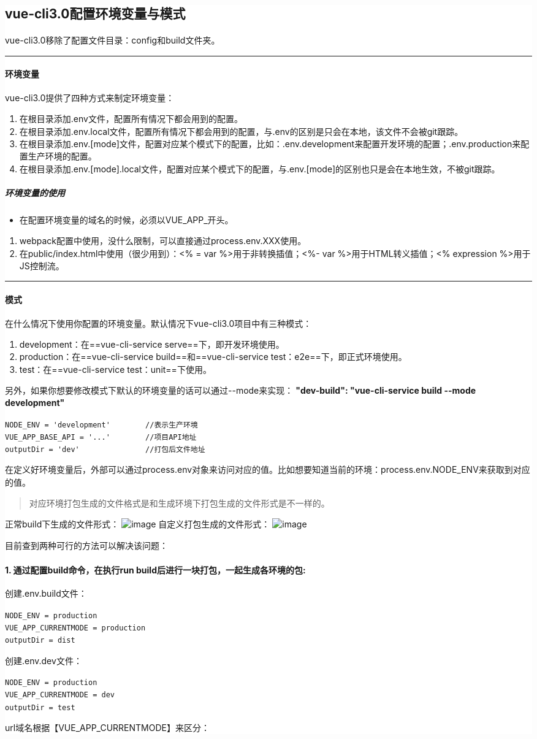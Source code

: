 ## vue-cli3.0配置环境变量与模式

vue-cli3.0移除了配置文件目录：config和build文件夹。

---
#### 环境变量

vue-cli3.0提供了四种方式来制定环境变量：
1. 在根目录添加.env文件，配置所有情况下都会用到的配置。
2. 在根目录添加.env.local文件，配置所有情况下都会用到的配置，与.env的区别是只会在本地，该文件不会被git跟踪。
3. 在根目录添加.env.[mode]文件，配置对应某个模式下的配置，比如：.env.development来配置开发环境的配置；.env.production来配置生产环境的配置。
4. 在根目录添加.env.[mode].local文件，配置对应某个模式下的配置，与.env.[mode]的区别也只是会在本地生效，不被git跟踪。

##### 环境变量的使用
- 在配置环境变量的域名的时候，必须以VUE_APP_开头。
1. webpack配置中使用，没什么限制，可以直接通过process.env.XXX使用。
2. 在public/index.html中使用（很少用到）：<% = var %>用于非转换插值；<%- var %>用于HTML转义插值；<% expression %>用于JS控制流。

---
#### 模式
在什么情况下使用你配置的环境变量。默认情况下vue-cli3.0项目中有三种模式：
1. development：在==vue-cli-service serve==下，即开发环境使用。
2. production：在==vue-cli-service build==和==vue-cli-service test：e2e==下，即正式环境使用。
3. test：在==vue-cli-service test：unit==下使用。


另外，如果你想要修改模式下默认的环境变量的话可以通过--mode来实现：
**"dev-build": "vue-cli-service build --mode development"**


```
NODE_ENV = 'development'        //表示生产环境
VUE_APP_BASE_API = '...'        //项目API地址
outputDir = 'dev'               //打包后文件地址
```
在定义好环境变量后，外部可以通过process.env对象来访问对应的值。比如想要知道当前的环境：process.env.NODE_ENV来获取到对应的值。

> 对应环境打包生成的文件格式是和生成环境下打包生成的文件形式是不一样的。

正常build下生成的文件形式：
![image](https://img-blog.csdnimg.cn/20190730155703869.png)
自定义打包生成的文件形式：
![image](https://img-blog.csdnimg.cn/20190730155612590.png?x-oss-process=image/watermark,type_ZmFuZ3poZW5naGVpdGk,shadow_10,text_aHR0cHM6Ly9ibG9nLmNzZG4ubmV0L3FxXzM3NjM5Mzg5,size_16,color_FFFFFF,t_70)

目前查到两种可行的方法可以解决该问题：
#### 1. 通过配置build命令，在执行run build后进行一块打包，一起生成各环境的包:

创建.env.build文件：
```
NODE_ENV = production
VUE_APP_CURRENTMODE = production
outputDir = dist
```
创建.env.dev文件：
```
NODE_ENV = production
VUE_APP_CURRENTMODE = dev
outputDir = test
```
url域名根据【VUE_APP_CURRENTMODE】来区分：
